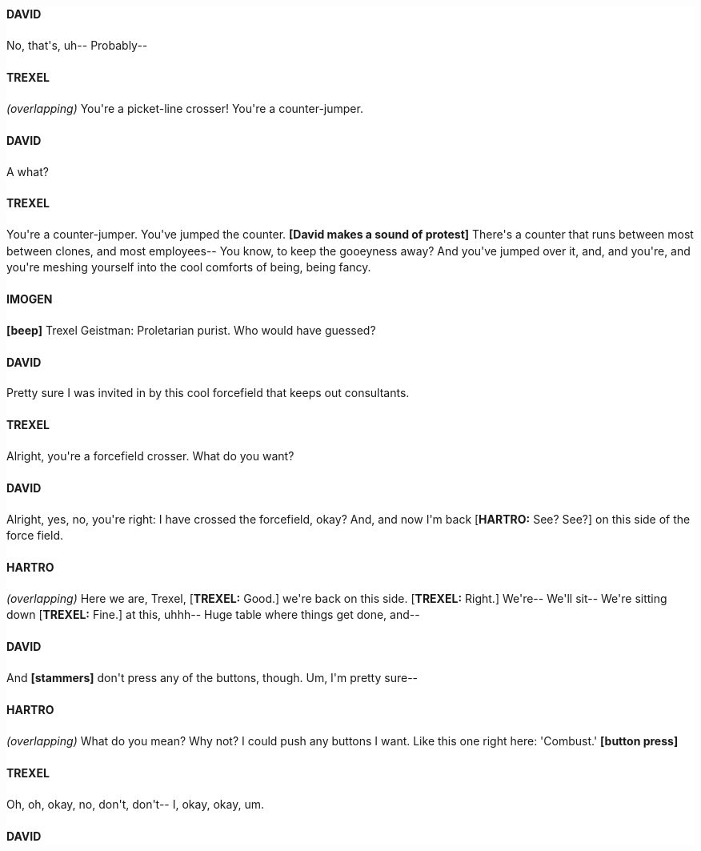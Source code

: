#### DAVID

No, that's, uh-- Probably--

#### TREXEL

*(overlapping)* You're a picket-line crosser! You're a counter-jumper.

#### DAVID

A what?

#### TREXEL

You're a counter-jumper. You've jumped the counter. __[David makes a sound of protest]__ There's a counter that runs between most between clones, and most employees-- You know, to keep the gooeyness away? And you've jumped over it, and, and you're, and you're meshing yourself into the cool comforts of being, being fancy.

#### IMOGEN

__[beep]__ Trexel Geistman: Proletarian purist. Who would have guessed?

#### DAVID

Pretty sure I was invited in by this cool forcefield that keeps out consultants.

#### TREXEL

Alright, you're a forcefield crosser. What do you want?

#### DAVID

Alright, yes, no, you're right: I have crossed the forcefield, okay? And, and now I'm back [__HARTRO:__ See? See?] on this side of the force field.

#### HARTRO

*(overlapping)* Here we are, Trexel, [__TREXEL:__ Good.] we're back on this side. [__TREXEL:__ Right.] We're-- We'll sit-- We're sitting down [__TREXEL:__ Fine.] at this, uhhh-- Huge table where things get done, and--

#### DAVID

And __[stammers]__ don't press any of the buttons, though. Um, I'm pretty sure--

#### HARTRO

*(overlapping)* What do you mean? Why not? I could push any buttons I want. Like this one right here: 'Combust.' __[button press]__

#### TREXEL

Oh, oh, okay, no, don't, don't-- I, okay, okay, um.

#### DAVID
